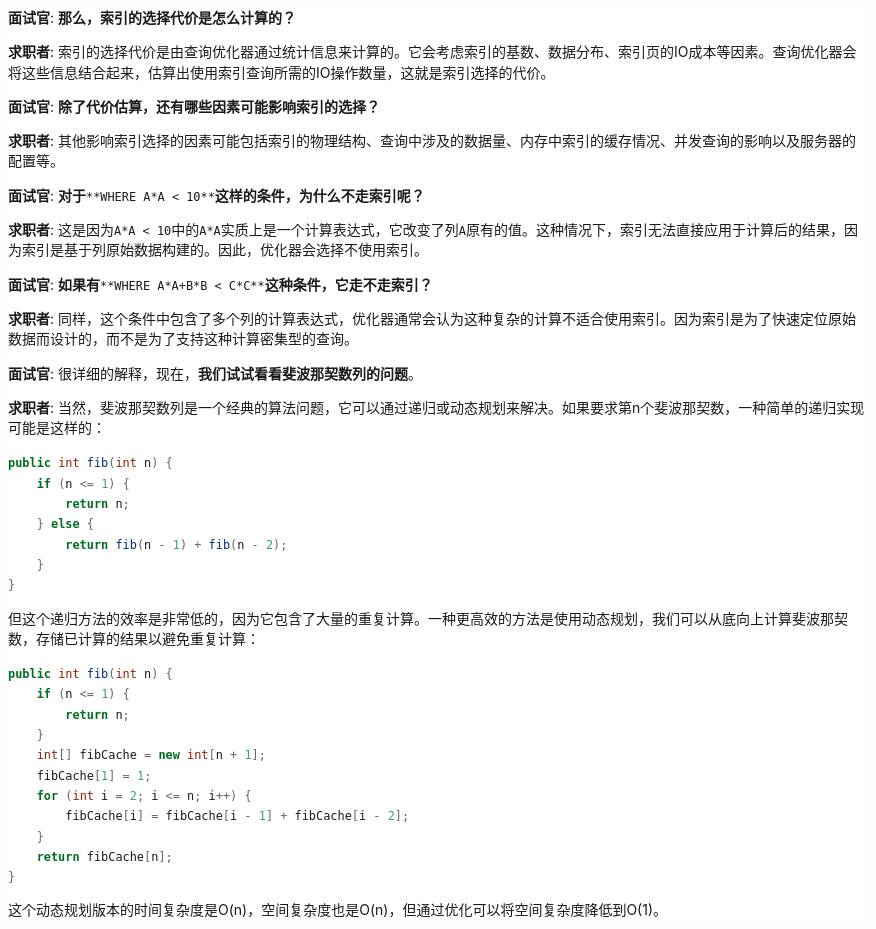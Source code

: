 **面试官**: **那么，索引的选择代价是怎么计算的？**

**求职者**: 索引的选择代价是由查询优化器通过统计信息来计算的。它会考虑索引的基数、数据分布、索引页的IO成本等因素。查询优化器会将这些信息结合起来，估算出使用索引查询所需的IO操作数量，这就是索引选择的代价。

**面试官**: **除了代价估算，还有哪些因素可能影响索引的选择？**

**求职者**: 其他影响索引选择的因素可能包括索引的物理结构、查询中涉及的数据量、内存中索引的缓存情况、并发查询的影响以及服务器的配置等。

**面试官**: **对于**`**WHERE A*A < 10**`**这样的条件，为什么不走索引呢？**

**求职者**: 这是因为`A*A < 10`中的`A*A`实质上是一个计算表达式，它改变了列`A`原有的值。这种情况下，索引无法直接应用于计算后的结果，因为索引是基于列原始数据构建的。因此，优化器会选择不使用索引。

**面试官**: **如果有**`**WHERE A*A+B*B < C*C**`**这种条件，它走不走索引？**

**求职者**: 同样，这个条件中包含了多个列的计算表达式，优化器通常会认为这种复杂的计算不适合使用索引。因为索引是为了快速定位原始数据而设计的，而不是为了支持这种计算密集型的查询。

**面试官**: 很详细的解释，现在，**我们试试看看斐波那契数列的问题**。

**求职者**: 当然，斐波那契数列是一个经典的算法问题，它可以通过递归或动态规划来解决。如果要求第n个斐波那契数，一种简单的递归实现可能是这样的：

```java
public int fib(int n) {
    if (n <= 1) {
        return n;
    } else {
        return fib(n - 1) + fib(n - 2);
    }
}
```

但这个递归方法的效率是非常低的，因为它包含了大量的重复计算。一种更高效的方法是使用动态规划，我们可以从底向上计算斐波那契数，存储已计算的结果以避免重复计算：

```java
public int fib(int n) {
    if (n <= 1) {
        return n;
    }
    int[] fibCache = new int[n + 1];
    fibCache[1] = 1;
    for (int i = 2; i <= n; i++) {
        fibCache[i] = fibCache[i - 1] + fibCache[i - 2];
    }
    return fibCache[n];
}
```

这个动态规划版本的时间复杂度是O(n)，空间复杂度也是O(n)，但通过优化可以将空间复杂度降低到O(1)。

